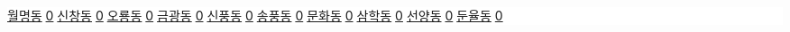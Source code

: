
  <tr class="item">
    <td><a href="전라북도 군산시 월명동">월명동</a></td>
    <td><a href="전라북도 군산시 월명동">0</a></td>
  </tr>
    

  <tr class="item">
    <td><a href="전라북도 군산시 신창동">신창동</a></td>
    <td><a href="전라북도 군산시 신창동">0</a></td>
  </tr>
    

  <tr class="item">
    <td><a href="전라북도 군산시 오룡동">오룡동</a></td>
    <td><a href="전라북도 군산시 오룡동">0</a></td>
  </tr>
    

  <tr class="item">
    <td><a href="전라북도 군산시 금광동">금광동</a></td>
    <td><a href="전라북도 군산시 금광동">0</a></td>
  </tr>
    

  <tr class="item">
    <td><a href="전라북도 군산시 신풍동">신풍동</a></td>
    <td><a href="전라북도 군산시 신풍동">0</a></td>
  </tr>
    

  <tr class="item">
    <td><a href="전라북도 군산시 송풍동">송풍동</a></td>
    <td><a href="전라북도 군산시 송풍동">0</a></td>
  </tr>
    

  <tr class="item">
    <td><a href="전라북도 군산시 문화동">문화동</a></td>
    <td><a href="전라북도 군산시 문화동">0</a></td>
  </tr>
    

  <tr class="item">
    <td><a href="전라북도 군산시 삼학동">삼학동</a></td>
    <td><a href="전라북도 군산시 삼학동">0</a></td>
  </tr>
    

  <tr class="item">
    <td><a href="전라북도 군산시 선양동">선양동</a></td>
    <td><a href="전라북도 군산시 선양동">0</a></td>
  </tr>
    

  <tr class="item">
    <td><a href="전라북도 군산시 둔율동">둔율동</a></td>
    <td><a href="전라북도 군산시 둔율동">0</a></td>
  </tr>
    